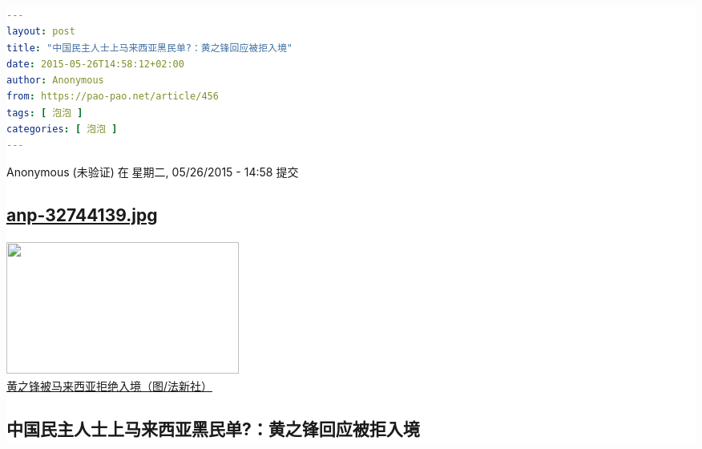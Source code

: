 ```yaml
---
layout: post
title: "中国民主人士上马来西亚黑民单?：黄之锋回应被拒入境"
date: 2015-05-26T14:58:12+02:00
author: Anonymous
from: https://pao-pao.net/article/456
tags: [ 泡泡 ]
categories: [ 泡泡 ]
---
```


<section class="clearfix" id="content" role="main">
 <div class="region region-content">
  <div class="block block-system" id="block-system-main">
   <div class="content">
    <div about="/article/456" class="node node-pao-pao-article node-promoted node-full view-mode-full clearfix" id="node-456" typeof="sioc:Item foaf:Document">
     <span class="rdf-meta element-hidden" content="中国民主人士上马来西亚黑民单?：黄之锋回应被拒入境" property="dc:title">
     </span>
     <span class="rdf-meta element-hidden" content="1" datatype="xsd:integer" property="sioc:num_replies">
     </span>
     <div class="submitted">
      <span content="2015-05-26T14:58:12+02:00" datatype="xsd:dateTime" property="dc:date dc:created" rel="sioc:has_creator">
       <span class="username" datatype="" property="foaf:name" typeof="sioc:UserAccount" xml:lang="">
        Anonymous (未验证)
       </span>
       在 星期二, 05/26/2015 - 14:58 提交
      </span>
     </div>
     <div class="content">
      <div class="field field-name-field-image field-type-image field-label-hidden">
       <div class="field-items">
        <div class="field-item even">
         <div class="file file-image file-image-jpeg" id="file-1222--2">
          <h2 class="element-invisible">
           <a href="/file/1222">
            anp-32744139.jpg
           </a>
          </h2>
          <div class="content">
           <img alt="" height="164" src="https://pao-pao.net/sites/pao-pao.net/files/styles/article_detail/public/anp-32744139.jpg?itok=QD0inTwO" title="" typeof="foaf:Image" width="290"/>
           <div class="field field-name-field-image-source field-type-link-field field-label-hidden">
            <div class="field-items">
             <div class="field-item even">
              <a href="https://www.anpfoto.nl/search.pp?page=1&amp;ShowPicture=32744139&amp;pos=2">
               黄之锋被马来西亚拒绝入境（图/法新社）
              </a>
             </div>
            </div>
           </div>
          </div>
         </div>
        </div>
       </div>
      </div>
      <div class="field field-name-title field-type-ds field-label-hidden">
       <div class="field-items">
        <div class="field-item even" property="dc:title">
         <h1 class="page-title">
          中国民主人士上马来西亚黑民单?：黄之锋回应被拒入境